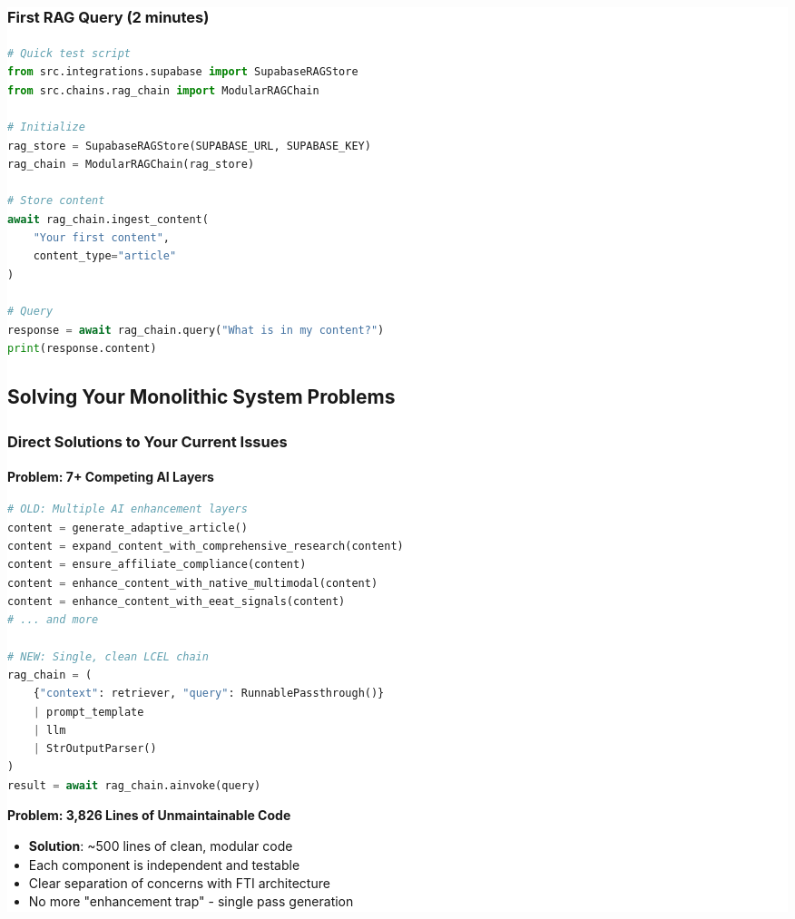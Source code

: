 ### First RAG Query (2 minutes)

```python
# Quick test script
from src.integrations.supabase import SupabaseRAGStore
from src.chains.rag_chain import ModularRAGChain

# Initialize
rag_store = SupabaseRAGStore(SUPABASE_URL, SUPABASE_KEY)
rag_chain = ModularRAGChain(rag_store)

# Store content
await rag_chain.ingest_content(
    "Your first content",
    content_type="article"
)

# Query
response = await rag_chain.query("What is in my content?")
print(response.content)
```

## Solving Your Monolithic System Problems

### Direct Solutions to Your Current Issues

**Problem: 7+ Competing AI Layers**

```python
# OLD: Multiple AI enhancement layers
content = generate_adaptive_article()
content = expand_content_with_comprehensive_research(content)
content = ensure_affiliate_compliance(content)
content = enhance_content_with_native_multimodal(content)
content = enhance_content_with_eeat_signals(content)
# ... and more

# NEW: Single, clean LCEL chain
rag_chain = (
    {"context": retriever, "query": RunnablePassthrough()}
    | prompt_template
    | llm
    | StrOutputParser()
)
result = await rag_chain.ainvoke(query)
```

**Problem: 3,826 Lines of Unmaintainable Code**

- **Solution**: ~500 lines of clean, modular code
- Each component is independent and testable
- Clear separation of concerns with FTI architecture
- No more "enhancement trap" - single pass generation
